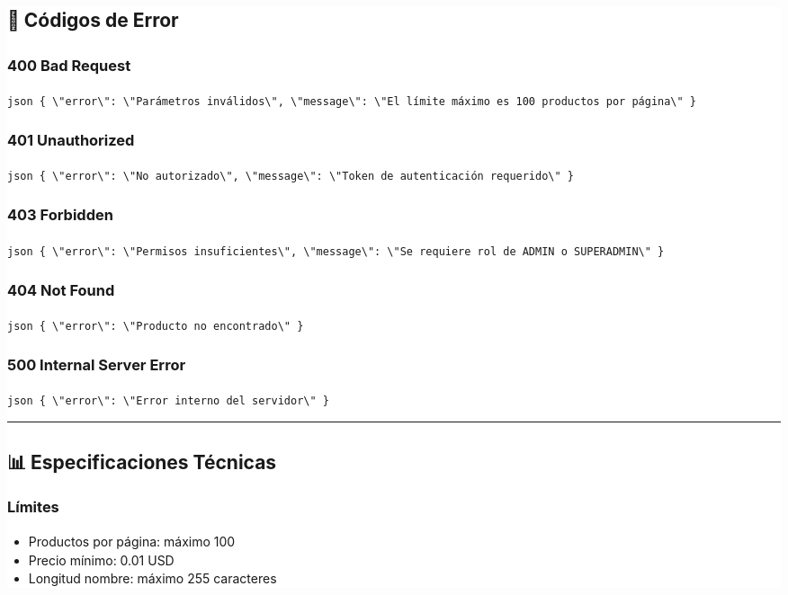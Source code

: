 
## 🚨 Códigos de Error

### 400 Bad Request
`json
{
  \"error\": \"Parámetros inválidos\",
  \"message\": \"El límite máximo es 100 productos por página\"
}
`

### 401 Unauthorized
`json
{
  \"error\": \"No autorizado\",
  \"message\": \"Token de autenticación requerido\"
}
`

### 403 Forbidden
`json
{
  \"error\": \"Permisos insuficientes\",
  \"message\": \"Se requiere rol de ADMIN o SUPERADMIN\"
}
`

### 404 Not Found
`json
{
  \"error\": \"Producto no encontrado\"
}
`

### 500 Internal Server Error
`json
{
  \"error\": \"Error interno del servidor\"
}
`

---

## 📊 Especificaciones Técnicas

### Límites
- Productos por página: máximo 100
- Precio mínimo: 0.01 USD
- Longitud nombre: máximo 255 caracteres
